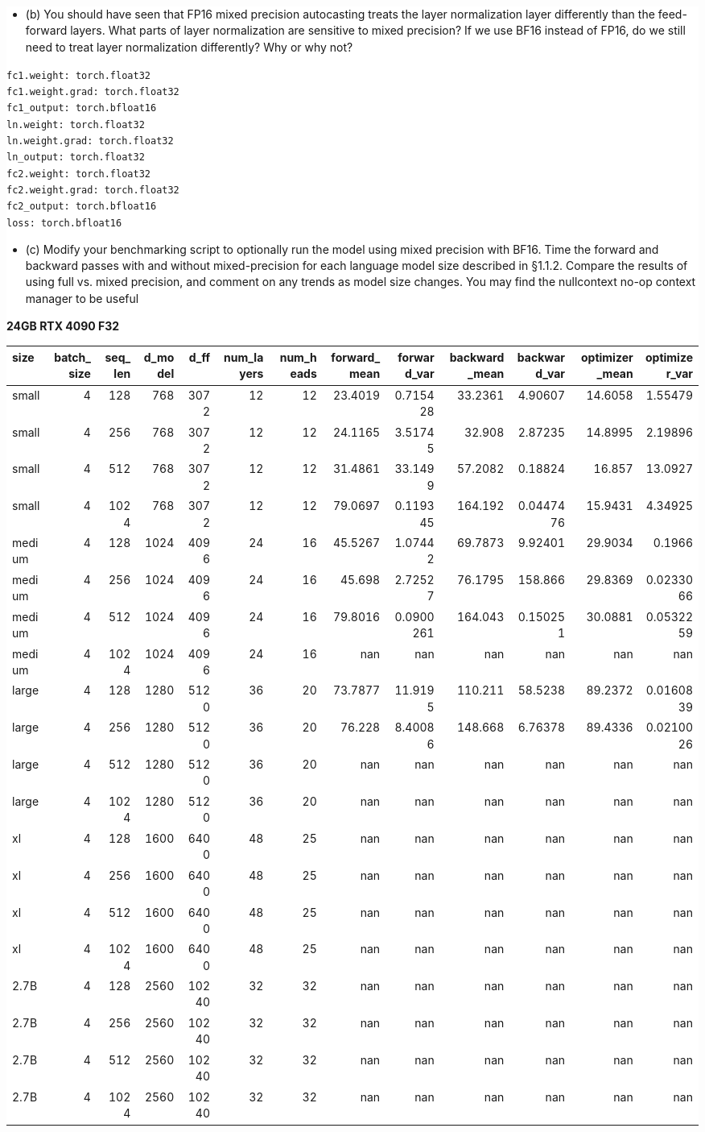 
- (b) You should have seen that FP16 mixed precision autocasting treats the layer normalization layer
differently than the feed-forward layers. What parts of layer normalization are sensitive to mixed
precision? If we use BF16 instead of FP16, do we still need to treat layer normalization differently?
Why or why not?

```python
fc1.weight: torch.float32
fc1.weight.grad: torch.float32
fc1_output: torch.bfloat16
ln.weight: torch.float32
ln.weight.grad: torch.float32
ln_output: torch.float32
fc2.weight: torch.float32
fc2.weight.grad: torch.float32
fc2_output: torch.bfloat16
loss: torch.bfloat16
```

- (c) Modify your benchmarking script to optionally run the model using mixed precision with BF16.
Time the forward and backward passes with and without mixed-precision for each language model
size described in §1.1.2. Compare the results of using full vs. mixed precision, and comment on
any trends as model size changes. You may find the nullcontext no-op context manager to be
useful

**24GB RTX 4090 F32**

| size   |   batch_size |   seq_len |   d_model |   d_ff |   num_layers |   num_heads |   forward_mean |   forward_var |   backward_mean |   backward_var |   optimizer_mean |   optimizer_var |
|:-------|-------------:|----------:|----------:|-------:|-------------:|------------:|---------------:|--------------:|----------------:|---------------:|-----------------:|----------------:|
| small  |            4 |       128 |       768 |   3072 |           12 |          12 |        23.4019 |     0.715428  |         33.2361 |      4.90607   |          14.6058 |       1.55479   |
| small  |            4 |       256 |       768 |   3072 |           12 |          12 |        24.1165 |     3.51745   |         32.908  |      2.87235   |          14.8995 |       2.19896   |
| small  |            4 |       512 |       768 |   3072 |           12 |          12 |        31.4861 |    33.1499    |         57.2082 |      0.18824   |          16.857  |      13.0927    |
| small  |            4 |      1024 |       768 |   3072 |           12 |          12 |        79.0697 |     0.119345  |        164.192  |      0.0447476 |          15.9431 |       4.34925   |
| medium |            4 |       128 |      1024 |   4096 |           24 |          16 |        45.5267 |     1.07442   |         69.7873 |      9.92401   |          29.9034 |       0.1966    |
| medium |            4 |       256 |      1024 |   4096 |           24 |          16 |        45.698  |     2.72527   |         76.1795 |    158.866     |          29.8369 |       0.0233066 |
| medium |            4 |       512 |      1024 |   4096 |           24 |          16 |        79.8016 |     0.0900261 |        164.043  |      0.150251  |          30.0881 |       0.0532259 |
| medium |            4 |      1024 |      1024 |   4096 |           24 |          16 |       nan      |   nan         |        nan      |    nan         |         nan      |     nan         |
| large  |            4 |       128 |      1280 |   5120 |           36 |          20 |        73.7877 |    11.9195    |        110.211  |     58.5238    |          89.2372 |       0.0160839 |
| large  |            4 |       256 |      1280 |   5120 |           36 |          20 |        76.228  |     8.40086   |        148.668  |      6.76378   |          89.4336 |       0.0210026 |
| large  |            4 |       512 |      1280 |   5120 |           36 |          20 |       nan      |   nan         |        nan      |    nan         |         nan      |     nan         |
| large  |            4 |      1024 |      1280 |   5120 |           36 |          20 |       nan      |   nan         |        nan      |    nan         |         nan      |     nan         |
| xl     |            4 |       128 |      1600 |   6400 |           48 |          25 |       nan      |   nan         |        nan      |    nan         |         nan      |     nan         |
| xl     |            4 |       256 |      1600 |   6400 |           48 |          25 |       nan      |   nan         |        nan      |    nan         |         nan      |     nan         |
| xl     |            4 |       512 |      1600 |   6400 |           48 |          25 |       nan      |   nan         |        nan      |    nan         |         nan      |     nan         |
| xl     |            4 |      1024 |      1600 |   6400 |           48 |          25 |       nan      |   nan         |        nan      |    nan         |         nan      |     nan         |
| 2.7B   |            4 |       128 |      2560 |  10240 |           32 |          32 |       nan      |   nan         |        nan      |    nan         |         nan      |     nan         |
| 2.7B   |            4 |       256 |      2560 |  10240 |           32 |          32 |       nan      |   nan         |        nan      |    nan         |         nan      |     nan         |
| 2.7B   |            4 |       512 |      2560 |  10240 |           32 |          32 |       nan      |   nan         |        nan      |    nan         |         nan      |     nan         |
| 2.7B   |            4 |      1024 |      2560 |  10240 |           32 |          32 |       nan      |   nan         |        nan      |    nan         |         nan      |     nan         |
